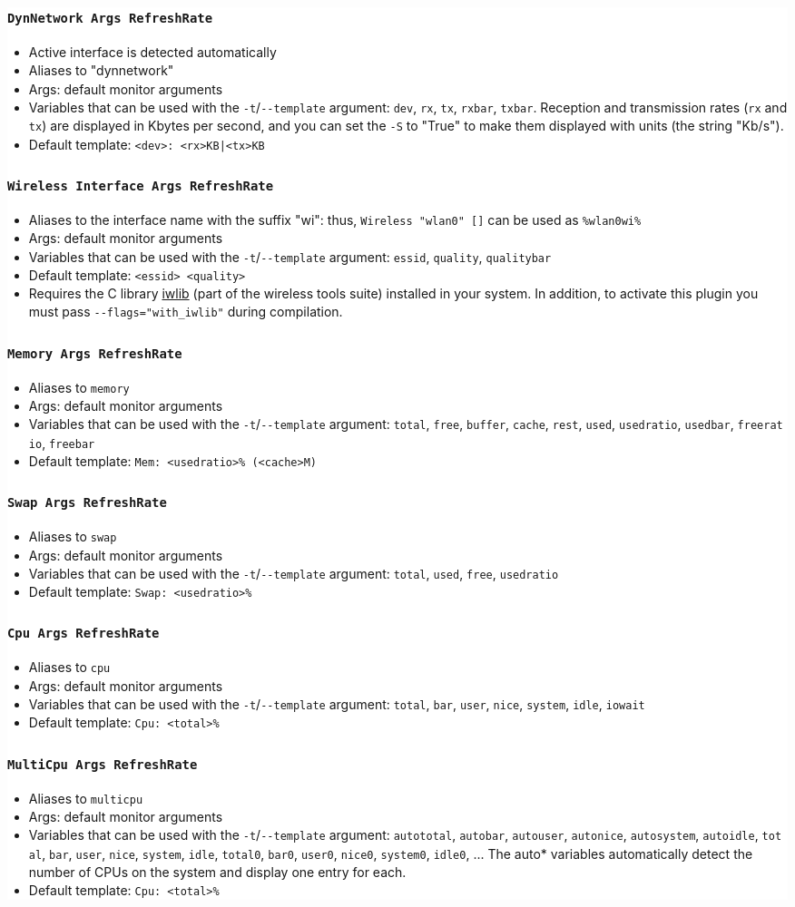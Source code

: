 ### `DynNetwork Args RefreshRate`

- Active interface is detected automatically
- Aliases to "dynnetwork"
- Args: default monitor arguments
- Variables that can be used with the `-t`/`--template` argument:
  `dev`, `rx`, `tx`, `rxbar`, `txbar`. Reception and transmission
  rates (`rx` and `tx`) are displayed in Kbytes per second, and you
  can set the `-S` to "True" to make them displayed with units (the
  string "Kb/s").
- Default template: `<dev>: <rx>KB|<tx>KB`

### `Wireless Interface Args RefreshRate`

- Aliases to the interface name with the suffix "wi": thus, `Wireless
  "wlan0" []` can be used as `%wlan0wi%`
- Args: default monitor arguments
- Variables that can be used with the `-t`/`--template` argument:
            `essid`, `quality`, `qualitybar`
- Default template: `<essid> <quality>`
- Requires the C library [iwlib] (part of the wireless tools suite)
  installed in your system. In addition, to activate this plugin you
  must pass `--flags="with_iwlib"` during compilation.

### `Memory Args RefreshRate`

- Aliases to `memory`
- Args: default monitor arguments
- Variables that can be used with the `-t`/`--template` argument:
             `total`, `free`, `buffer`, `cache`, `rest`, `used`,
             `usedratio`, `usedbar`, `freeratio`, `freebar`
- Default template: `Mem: <usedratio>% (<cache>M)`

### `Swap Args RefreshRate`

- Aliases to `swap`
- Args: default monitor arguments
- Variables that can be used with the `-t`/`--template` argument:
	    `total`, `used`, `free`, `usedratio`
- Default template: `Swap: <usedratio>%`

### `Cpu Args RefreshRate`

- Aliases to `cpu`
- Args: default monitor arguments
- Variables that can be used with the `-t`/`--template` argument:
	    `total`, `bar`, `user`, `nice`, `system`, `idle`, `iowait`
- Default template: `Cpu: <total>%`

### `MultiCpu Args RefreshRate`

- Aliases to `multicpu`
- Args: default monitor arguments
- Variables that can be used with the `-t`/`--template` argument:
	    `autototal`, `autobar`, `autouser`, `autonice`,
	    `autosystem`, `autoidle`, `total`, `bar`, `user`, `nice`,
	    `system`, `idle`, `total0`, `bar0`, `user0`, `nice0`,
	    `system0`, `idle0`, ...
  The auto* variables automatically detect the number of CPUs on the system
  and display one entry for each.
- Default template: `Cpu: <total>%`


[release notes]: http://projects.haskell.org/xmobar/releases.html
[xmonad]: http://xmonad.org
[Ion3]: http://tuomov.iki.fi/software/
[This screenshot]: http://projects.haskell.org/xmobar/xmobar-sawfish.png
[this one]: http://projects.haskell.org/xmobar/xmobar-xmonad.png
[bug tracker over at Github]: https://github.com/jaor/xmobar/issues
[Github's downloads page]: https://github.com/jaor/xmobar/downloads
[samples/xmobar.config]: http://github.com/jaor/xmobar/raw/master/samples/xmobar.config
[src/Signal.hs]: https://github.com/jaor/xmobar/raw/master/src/Signal.hs
[samples/xmonadpropwrite.hs script]: https://github.com/jaor/xmobar/raw/master/samples/xmonadpropwrite.hs
[samples/status.sh]: http://github.com/jaor/xmobar/raw/master/samples/status.sh
[here]: http://xmonad.org/xmonad-docs/xmonad-contrib/XMonad-Hooks-DynamicLog.html
[jao]: http://jao.io
[incorporates patches]: http://www.ohloh.net/p/xmobar/contributors
[xmobar's Ohloh page]: https://www.ohloh.net/p/xmobar
[this tutorial]: http://www.haskell.org/haskellwiki/X_window_programming_in_Haskell
[sawflibs]: http://github.com/jaor/sawflibs
[Github]: http://github.com/jaor/xmobar/
[Github page]: http://github.com/jaor/xmobar
[Hackage]: http://hackage.haskell.org/package/xmobar/
[LICENSE]: https://github.com/jaor/xmobar/raw/master/LICENSE
[Mailing list]: http://projects.haskell.org/cgi-bin/mailman/listinfo/xmobar
[MPD]: http://mpd.wikia.com/
[X11-xft]: http://hackage.haskell.org/package/X11-xft/
[i3status]: http://i3wm.org/i3status/
[i3status manual]: http://i3wm.org/i3status/manpage.html#_using_i3status_with_xmobar
[iwlib]: http://www.hpl.hp.com/personal/Jean_Tourrilhes/Linux/Tools.html
[libasound]: http://packages.debian.org/stable/libasound2-dev
[hinotify]: http://hackage.haskell.org/package/hinotify/
[libmpd]: http://hackage.haskell.org/package/libmpd/
[dbus]: http://hackage.haskell.org/package/dbus
[text]: http://hackage.haskell.org/package/text
[sawfish]: http://sawfish.wikia.com/
[utf8-string]: http://hackage.haskell.org/package/utf8-string/
[alsa-core]: http://hackage.haskell.org/package/alsa-core
[alsa-mixer]: http://hackage.haskell.org/package/alsa-mixer
[timezone-olson]: http://hackage.haskell.org/package/timezone-olson
[timezone-series]: http://hackage.haskell.org/package/timezone-series